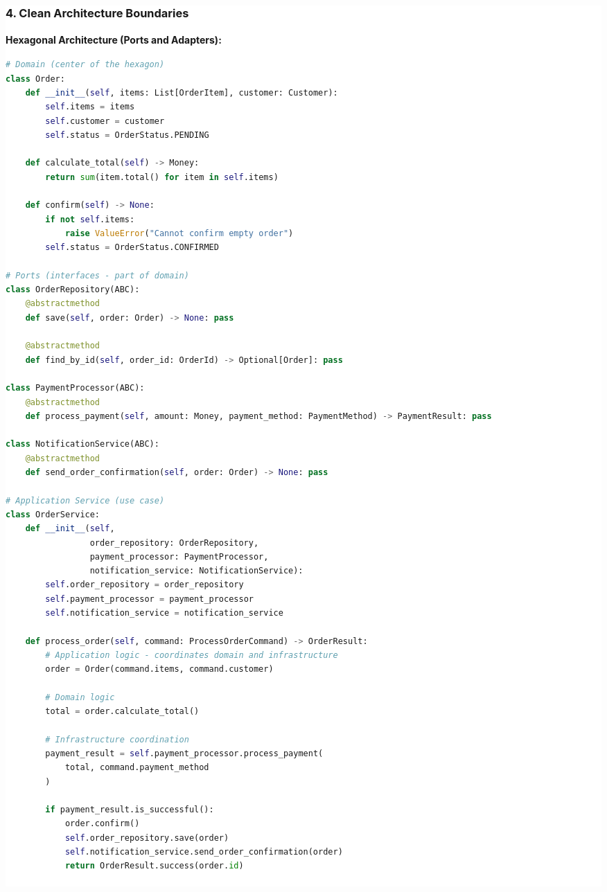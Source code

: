 ### **4. Clean Architecture Boundaries**

**Hexagonal Architecture (Ports and Adapters):**
```python
# Domain (center of the hexagon)
class Order:
    def __init__(self, items: List[OrderItem], customer: Customer):
        self.items = items
        self.customer = customer
        self.status = OrderStatus.PENDING
    
    def calculate_total(self) -> Money:
        return sum(item.total() for item in self.items)
    
    def confirm(self) -> None:
        if not self.items:
            raise ValueError("Cannot confirm empty order")
        self.status = OrderStatus.CONFIRMED

# Ports (interfaces - part of domain)
class OrderRepository(ABC):
    @abstractmethod
    def save(self, order: Order) -> None: pass
    
    @abstractmethod
    def find_by_id(self, order_id: OrderId) -> Optional[Order]: pass

class PaymentProcessor(ABC):
    @abstractmethod
    def process_payment(self, amount: Money, payment_method: PaymentMethod) -> PaymentResult: pass

class NotificationService(ABC):
    @abstractmethod
    def send_order_confirmation(self, order: Order) -> None: pass

# Application Service (use case)
class OrderService:
    def __init__(self, 
                 order_repository: OrderRepository,
                 payment_processor: PaymentProcessor,
                 notification_service: NotificationService):
        self.order_repository = order_repository
        self.payment_processor = payment_processor
        self.notification_service = notification_service
    
    def process_order(self, command: ProcessOrderCommand) -> OrderResult:
        # Application logic - coordinates domain and infrastructure
        order = Order(command.items, command.customer)
        
        # Domain logic
        total = order.calculate_total()
        
        # Infrastructure coordination
        payment_result = self.payment_processor.process_payment(
            total, command.payment_method
        )
        
        if payment_result.is_successful():
            order.confirm()
            self.order_repository.save(order)
            self.notification_service.send_order_confirmation(order)
            return OrderResult.success(order.id)
        
```